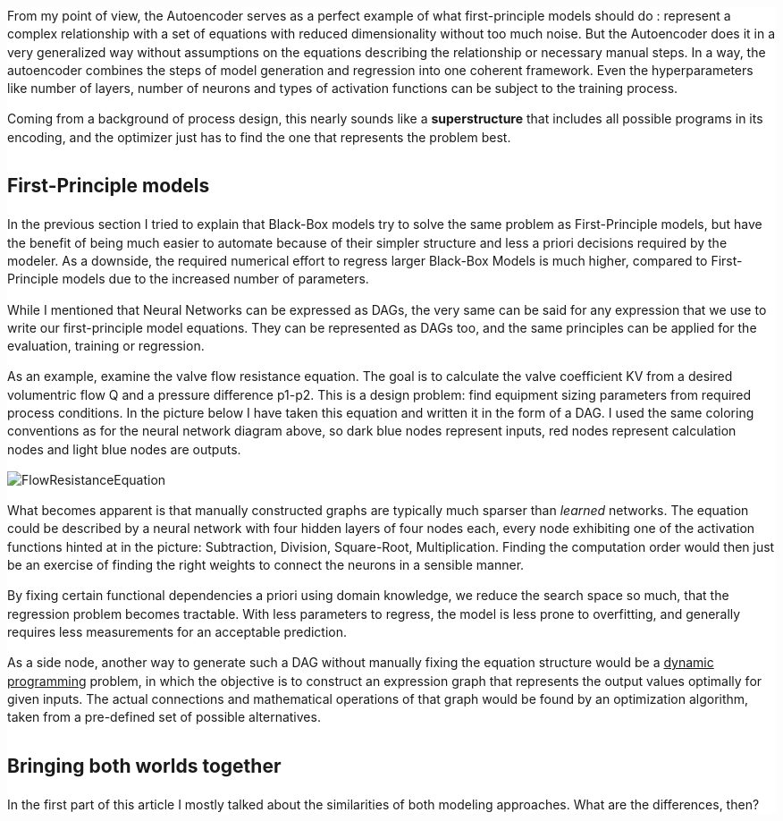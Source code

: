 From my point of view, the Autoencoder serves as a perfect example of what first-principle models should do : represent a complex relationship with a set of equations with reduced dimensionality without too much noise. But the Autoencoder does it in a very generalized way without assumptions on the equations describing the relationship or necessary manual steps. In a way, the autoencoder combines the steps of model generation and regression into one coherent framework. Even the hyperparameters like number of layers, number of neurons and types of activation functions can be subject to the training process. 

Coming from a background of process design, this nearly sounds like a **superstructure** that includes all possible programs in its encoding, and the optimizer just has to find the one that represents the problem best.

## First-Principle models
In the previous section I tried to explain that Black-Box models try to solve the same problem as First-Principle models, but have the benefit of being much easier to automate because of their simpler structure and less a priori decisions required by the modeler. As a downside, the required numerical effort to regress larger Black-Box Models is much higher, compared to First-Principle models due to the increased number of parameters. 

While I mentioned that Neural Networks can be expressed as DAGs, the very same can be said for any expression that we use to write our first-principle model equations. They can be represented as DAGs too, and the same principles can be applied for the evaluation, training or regression.

As an example, examine the valve flow resistance equation. The goal is to calculate the valve coefficient KV from a desired volumentric flow Q and a pressure difference p1-p2. This is a design problem: find equipment sizing parameters from required process conditions. In the picture below I have taken this equation and written it in the form of a DAG. I used the same coloring conventions as for the neural network diagram above, so dark blue nodes represent inputs, red nodes represent calculation nodes and light blue nodes are outputs. 

![FlowResistanceEquation](https://nukleon84.github.io/ChemicalCode/assets/img/Article3_FlowResistance.png)

What becomes apparent is that manually constructed graphs are typically much sparser than *learned* networks. The equation could be described by a neural network with four hidden layers of four nodes each, every node exhibiting one of the activation functions hinted at in the picture: Subtraction, Division, Square-Root, Multiplication. Finding the computation order would then just be an exercise of finding the right weights to connect the neurons in a sensible manner.

By fixing certain functional dependencies a priori using domain knowledge, we reduce the search space so much, that the regression problem becomes tractable. With less parameters to regress, the model is less prone to overfitting, and generally requires less measurements for an acceptable prediction. 

As a side node, another way to generate such a DAG without manually fixing the equation structure would be a [dynamic programming](https://en.wikipedia.org/wiki/Dynamic_programming) problem, in which the objective is to construct an expression graph that represents the output values optimally for given inputs. The actual connections and mathematical operations of that graph would be found by an optimization algorithm, taken from a pre-defined set of possible alternatives. 

## Bringing both worlds together

In the first part of this article I mostly talked about the similarities of both modeling approaches. What are the differences, then? 
